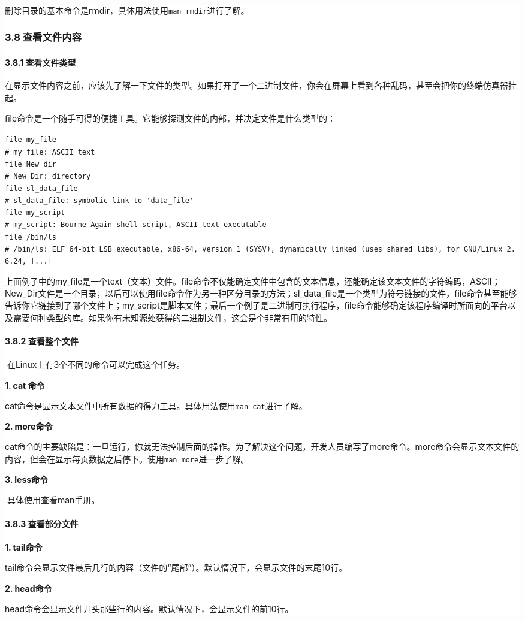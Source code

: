 ​	删除目录的基本命令是rmdir，具体用法使用`man rmdir`进行了解。

### 3.8 查看文件内容

#### 3.8.1 查看文件类型

​	在显示文件内容之前，应该先了解一下文件的类型。如果打开了一个二进制文件，你会在屏幕上看到各种乱码，甚至会把你的终端仿真器挂起。

​	file命令是一个随手可得的便捷工具。它能够探测文件的内部，并决定文件是什么类型的：

```shell
file my_file
# my_file: ASCII text
file New_dir
# New_Dir: directory
file sl_data_file
# sl_data_file: symbolic link to 'data_file'
file my_script
# my_script: Bourne-Again shell script, ASCII text executable
file /bin/ls
# /bin/ls: ELF 64-bit LSB executable, x86-64, version 1 (SYSV), dynamically linked (uses shared libs), for GNU/Linux 2.6.24, [...]
```

​	上面例子中的my_file是一个text（文本）文件。file命令不仅能确定文件中包含的文本信息，还能确定该文本文件的字符编码，ASCII；New_Dir文件是一个目录，以后可以使用file命令作为另一种区分目录的方法；sl_data_file是一个类型为符号链接的文件，file命令甚至能够告诉你它链接到了哪个文件上；my_script是脚本文件；最后一个例子是二进制可执行程序，file命令能够确定该程序编译时所面向的平台以及需要何种类型的库。如果你有未知源处获得的二进制文件，这会是个非常有用的特性。

#### 3.8.2 查看整个文件

​	在Linux上有3个不同的命令可以完成这个任务。

**1. cat 命令**

​	cat命令是显示文本文件中所有数据的得力工具。具体用法使用`man cat`进行了解。

**2. more命令**

​	cat命令的主要缺陷是：一旦运行，你就无法控制后面的操作。为了解决这个问题，开发人员编写了more命令。more命令会显示文本文件的内容，但会在显示每页数据之后停下。使用`man more`进一步了解。

**3. less命令**

​	具体使用查看man手册。

#### 3.8.3 查看部分文件

**1. tail命令**

​	tail命令会显示文件最后几行的内容（文件的“尾部”）。默认情况下，会显示文件的末尾10行。

**2. head命令**

​	head命令会显示文件开头那些行的内容。默认情况下，会显示文件的前10行。